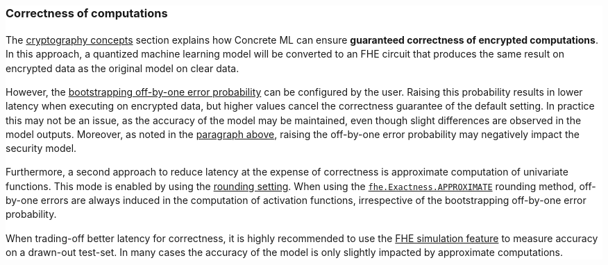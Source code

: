 ### Correctness of computations

The [cryptography concepts](https://docs.zama.ai/concrete-ml/get-started/concepts#cryptography-concepts) section explains how Concrete ML can ensure **guaranteed correctness of encrypted computations**. In this approach, a quantized machine learning model will be converted to an FHE circuit that produces the same result on encrypted data as the original model on clear data.

However, the [bootstrapping off-by-one error probability](https://docs.zama.ai/concrete-ml/explanations/advanced_features#tolerance-to-off-by-one-error-for-an-individual-tlu) can be configured by the user. Raising this probability results in lower latency when executing on encrypted data, but higher values cancel the correctness guarantee of the default setting. In practice this may not be an issue, as the accuracy of the model may be maintained, even though slight differences are observed in the model outputs. Moreover, as noted in the [paragraph above](https://docs.zama.ai/concrete-ml/explanations/security_and_correctness#security-model), raising the off-by-one error probability may negatively impact the security model.

Furthermore, a second approach to reduce latency at the expense of correctness is approximate computation of univariate functions. This mode is enabled by using the [rounding setting](https://docs.zama.ai/concrete-ml/explanations/advanced_features#rounded-activations-and-quantizers). When using the [`fhe.Exactness.APPROXIMATE`](https://github.com/zama-ai/concrete-ml/blob/release/1.8.x/docs/references/api/concrete.ml.torch.compile.md#function-compile_torch_model) rounding method, off-by-one errors are always induced in the computation of activation functions, irrespective of the bootstrapping off-by-one error probability.

When trading-off better latency for correctness, it is highly recommended to use the [FHE simulation feature](https://docs.zama.ai/concrete-ml/get-started/concepts#i-model-development) to measure accuracy on a drawn-out test-set. In many cases the accuracy of the model is only slightly impacted by approximate computations.

##  